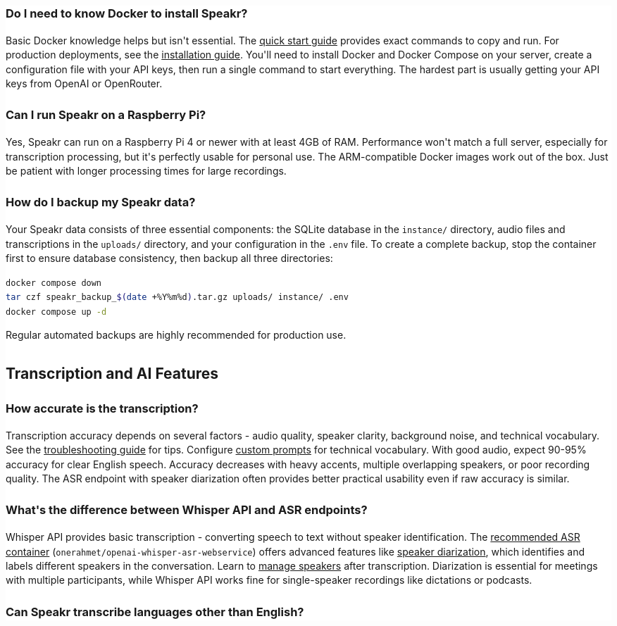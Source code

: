 ### Do I need to know Docker to install Speakr?

Basic Docker knowledge helps but isn't essential. The [quick start guide](getting-started.md) provides exact commands to copy and run. For production deployments, see the [installation guide](getting-started/installation.md). You'll need to install Docker and Docker Compose on your server, create a configuration file with your API keys, then run a single command to start everything. The hardest part is usually getting your API keys from OpenAI or OpenRouter.

### Can I run Speakr on a Raspberry Pi?

Yes, Speakr can run on a Raspberry Pi 4 or newer with at least 4GB of RAM. Performance won't match a full server, especially for transcription processing, but it's perfectly usable for personal use. The ARM-compatible Docker images work out of the box. Just be patient with longer processing times for large recordings.

### How do I backup my Speakr data?

Your Speakr data consists of three essential components: the SQLite database in the `instance/` directory, audio files and transcriptions in the `uploads/` directory, and your configuration in the `.env` file. To create a complete backup, stop the container first to ensure database consistency, then backup all three directories:

```bash
docker compose down
tar czf speakr_backup_$(date +%Y%m%d).tar.gz uploads/ instance/ .env
docker compose up -d
```

Regular automated backups are highly recommended for production use.

## Transcription and AI Features

### How accurate is the transcription?

Transcription accuracy depends on several factors - audio quality, speaker clarity, background noise, and technical vocabulary. See the [troubleshooting guide](troubleshooting.md#poor-transcription-quality) for tips. Configure [custom prompts](admin-guide/prompts.md) for technical vocabulary. With good audio, expect 90-95% accuracy for clear English speech. Accuracy decreases with heavy accents, multiple overlapping speakers, or poor recording quality. The ASR endpoint with speaker diarization often provides better practical usability even if raw accuracy is similar.

### What's the difference between Whisper API and ASR endpoints?

Whisper API provides basic transcription - converting speech to text without speaker identification. The [recommended ASR container](getting-started.md#option-b-custom-asr-endpoint-configuration) (`onerahmet/openai-whisper-asr-webservice`) offers advanced features like [speaker diarization](features.md#speaker-diarization), which identifies and labels different speakers in the conversation. Learn to [manage speakers](user-guide/transcripts.md#speaker-identification) after transcription. Diarization is essential for meetings with multiple participants, while Whisper API works fine for single-speaker recordings like dictations or podcasts.

### Can Speakr transcribe languages other than English?
